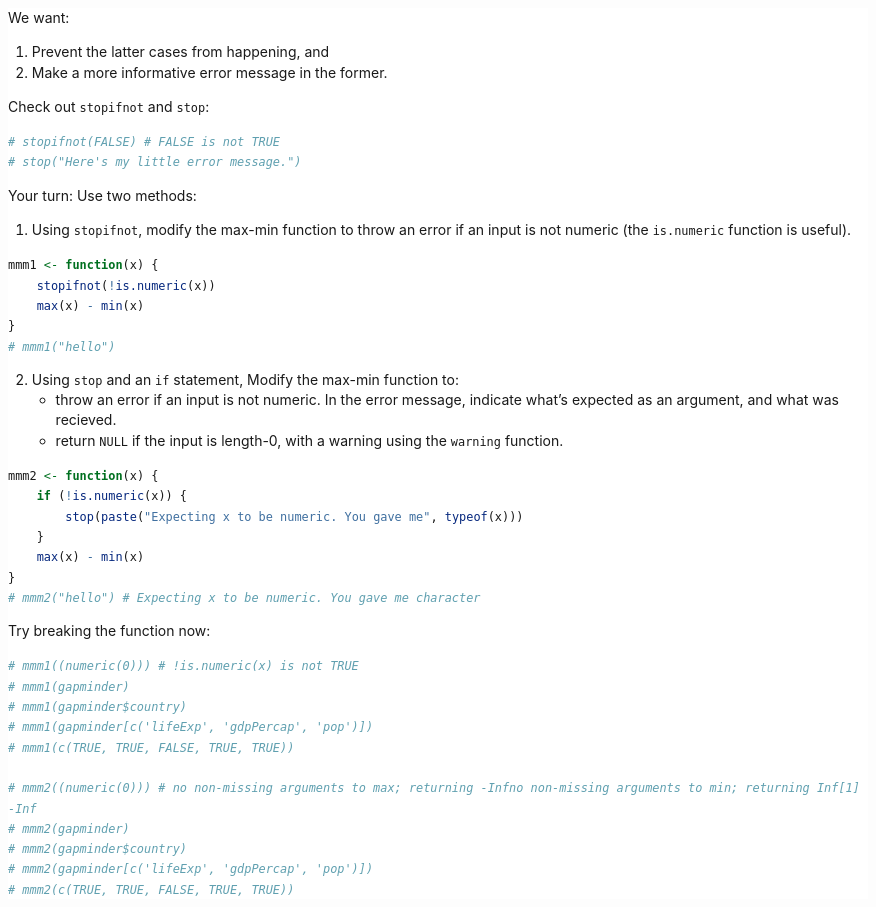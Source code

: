 We want:

1.  Prevent the latter cases from happening, and
2.  Make a more informative error message in the former.

Check out `stopifnot` and `stop`:

``` r
# stopifnot(FALSE) # FALSE is not TRUE
# stop("Here's my little error message.")
```

Your turn: Use two methods:

1.  Using `stopifnot`, modify the max-min function to throw an error if
    an input is not numeric (the `is.numeric` function is useful).



``` r
mmm1 <- function(x) {
    stopifnot(!is.numeric(x))
    max(x) - min(x)
}
# mmm1("hello")
```

2.  Using `stop` and an `if` statement, Modify the max-min function to:
      - throw an error if an input is not numeric. In the error message,
        indicate what’s expected as an argument, and what was recieved.
      - return `NULL` if the input is length-0, with a warning using the
        `warning` function.



``` r
mmm2 <- function(x) {
    if (!is.numeric(x)) {
        stop(paste("Expecting x to be numeric. You gave me", typeof(x)))
    }
    max(x) - min(x)
}
# mmm2("hello") # Expecting x to be numeric. You gave me character
```

Try breaking the function now:

``` r
# mmm1((numeric(0))) # !is.numeric(x) is not TRUE
# mmm1(gapminder)
# mmm1(gapminder$country)
# mmm1(gapminder[c('lifeExp', 'gdpPercap', 'pop')])
# mmm1(c(TRUE, TRUE, FALSE, TRUE, TRUE))

# mmm2((numeric(0))) # no non-missing arguments to max; returning -Infno non-missing arguments to min; returning Inf[1] -Inf
# mmm2(gapminder)
# mmm2(gapminder$country)
# mmm2(gapminder[c('lifeExp', 'gdpPercap', 'pop')])
# mmm2(c(TRUE, TRUE, FALSE, TRUE, TRUE))
```
